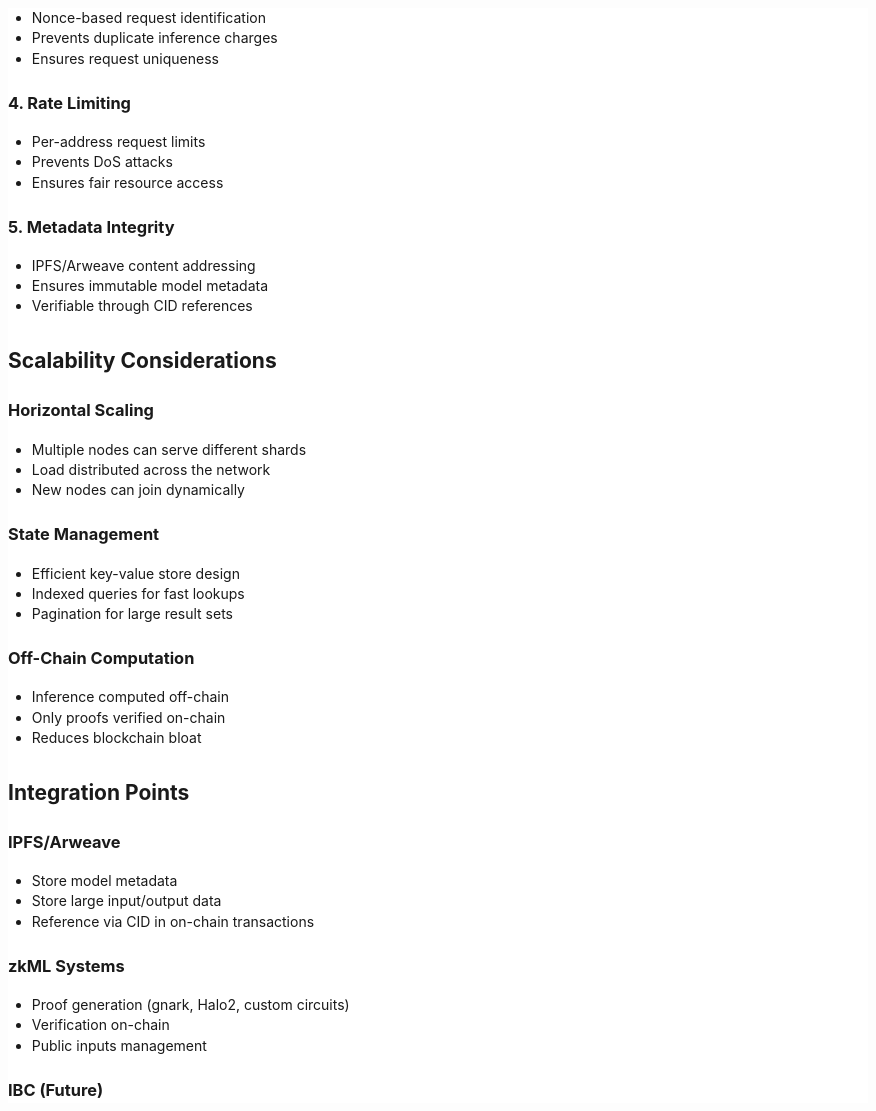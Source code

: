 - Nonce-based request identification
- Prevents duplicate inference charges
- Ensures request uniqueness

### 4. Rate Limiting

- Per-address request limits
- Prevents DoS attacks
- Ensures fair resource access

### 5. Metadata Integrity

- IPFS/Arweave content addressing
- Ensures immutable model metadata
- Verifiable through CID references

## Scalability Considerations

### Horizontal Scaling

- Multiple nodes can serve different shards
- Load distributed across the network
- New nodes can join dynamically

### State Management

- Efficient key-value store design
- Indexed queries for fast lookups
- Pagination for large result sets

### Off-Chain Computation

- Inference computed off-chain
- Only proofs verified on-chain
- Reduces blockchain bloat

## Integration Points

### IPFS/Arweave

- Store model metadata
- Store large input/output data
- Reference via CID in on-chain transactions

### zkML Systems

- Proof generation (gnark, Halo2, custom circuits)
- Verification on-chain
- Public inputs management

### IBC (Future)

